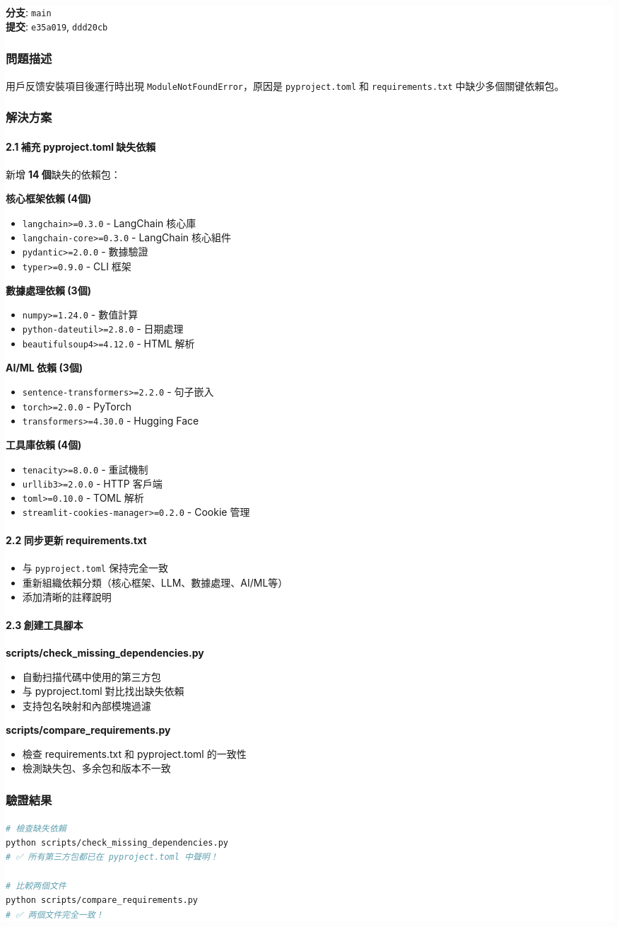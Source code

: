 **分支**: `main`  
**提交**: `e35a019`, `ddd20cb`

### 問題描述

用戶反馈安裝項目後運行時出現 `ModuleNotFoundError`，原因是 `pyproject.toml` 和 `requirements.txt` 中缺少多個關键依賴包。

### 解決方案

#### 2.1 補充 pyproject.toml 缺失依賴

新增 **14 個**缺失的依賴包：

**核心框架依賴 (4個)**
- `langchain>=0.3.0` - LangChain 核心庫
- `langchain-core>=0.3.0` - LangChain 核心組件
- `pydantic>=2.0.0` - 數據驗證
- `typer>=0.9.0` - CLI 框架

**數據處理依賴 (3個)**
- `numpy>=1.24.0` - 數值計算
- `python-dateutil>=2.8.0` - 日期處理
- `beautifulsoup4>=4.12.0` - HTML 解析

**AI/ML 依賴 (3個)**
- `sentence-transformers>=2.2.0` - 句子嵌入
- `torch>=2.0.0` - PyTorch
- `transformers>=4.30.0` - Hugging Face

**工具庫依賴 (4個)**
- `tenacity>=8.0.0` - 重試機制
- `urllib3>=2.0.0` - HTTP 客戶端
- `toml>=0.10.0` - TOML 解析
- `streamlit-cookies-manager>=0.2.0` - Cookie 管理

#### 2.2 同步更新 requirements.txt

- 与 `pyproject.toml` 保持完全一致
- 重新組織依賴分類（核心框架、LLM、數據處理、AI/ML等）
- 添加清晰的註釋說明

#### 2.3 創建工具腳本

**scripts/check_missing_dependencies.py**
- 自動扫描代碼中使用的第三方包
- 与 pyproject.toml 對比找出缺失依賴
- 支持包名映射和內部模塊過濾

**scripts/compare_requirements.py**
- 檢查 requirements.txt 和 pyproject.toml 的一致性
- 檢測缺失包、多余包和版本不一致

### 驗證結果

```bash
# 檢查缺失依賴
python scripts/check_missing_dependencies.py
# ✅ 所有第三方包都已在 pyproject.toml 中聲明！

# 比較两個文件
python scripts/compare_requirements.py
# ✅ 两個文件完全一致！
```
